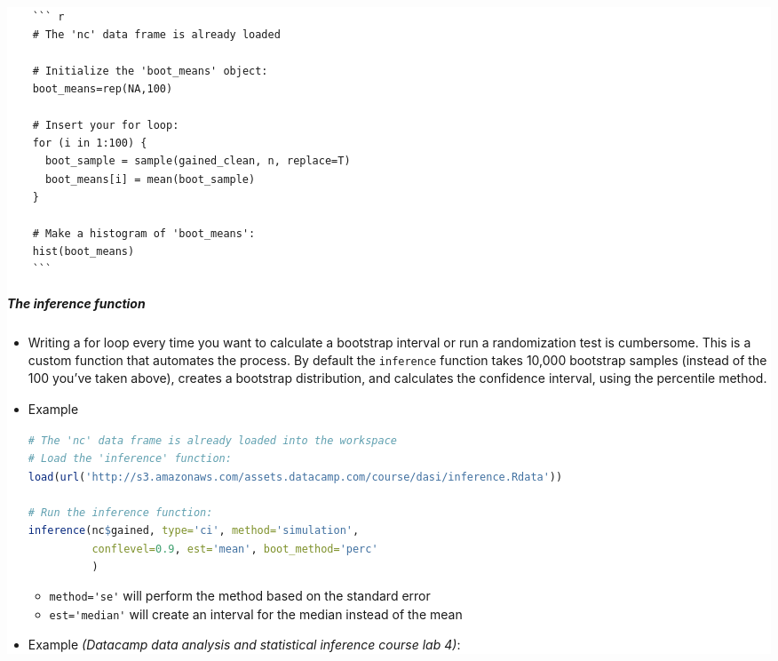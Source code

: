        ``` r
        # The 'nc' data frame is already loaded
        
        # Initialize the 'boot_means' object:
        boot_means=rep(NA,100)
        
        # Insert your for loop:
        for (i in 1:100) {
          boot_sample = sample(gained_clean, n, replace=T)
          boot_means[i] = mean(boot_sample)
        }
        
        # Make a histogram of 'boot_means':
        hist(boot_means)
        ```

##### The inference function

  - Writing a for loop every time you want to calculate a bootstrap
    interval or run a randomization test is cumbersome. This is a custom
    function that automates the process. By default the `inference`
    function takes 10,000 bootstrap samples (instead of the 100 you’ve
    taken above), creates a bootstrap distribution, and calculates the
    confidence interval, using the percentile method.

  - Example
    
    ``` r
    # The 'nc' data frame is already loaded into the workspace
    # Load the 'inference' function:
    load(url('http://s3.amazonaws.com/assets.datacamp.com/course/dasi/inference.Rdata'))
    
    # Run the inference function:
    inference(nc$gained, type='ci', method='simulation',
              conflevel=0.9, est='mean', boot_method='perc'
              )
    ```
    
      - `method='se'` will perform the method based on the standard
        error
      - `est='median'` will create an interval for the median instead of
        the mean

  - Example *(Datacamp data analysis and statistical inference course
    lab 4)*:
    